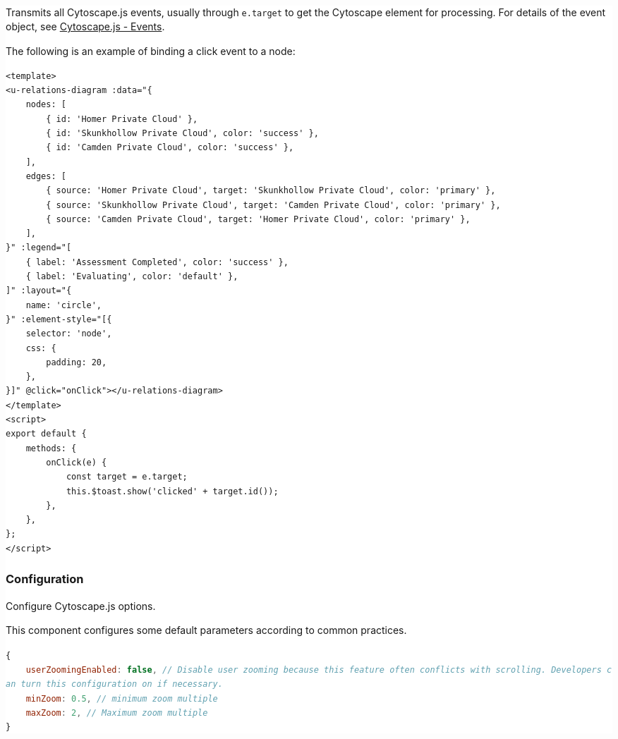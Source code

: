 Transmits all Cytoscape.js events, usually through `e.target` to get the Cytoscape element for processing. For details of the event object, see [Cytoscape.js - Events](https://js.cytoscape.org/#events).

The following is an example of binding a click event to a node:

``` view
<template>
<u-relations-diagram :data="{
    nodes: [
        { id: 'Homer Private Cloud' },
        { id: 'Skunkhollow Private Cloud', color: 'success' },
        { id: 'Camden Private Cloud', color: 'success' },
    ],
    edges: [
        { source: 'Homer Private Cloud', target: 'Skunkhollow Private Cloud', color: 'primary' },
        { source: 'Skunkhollow Private Cloud', target: 'Camden Private Cloud', color: 'primary' },
        { source: 'Camden Private Cloud', target: 'Homer Private Cloud', color: 'primary' },
    ],
}" :legend="[
    { label: 'Assessment Completed', color: 'success' },
    { label: 'Evaluating', color: 'default' },
]" :layout="{
    name: 'circle',
}" :element-style="[{
    selector: 'node',
    css: {
        padding: 20,
    },
}]" @click="onClick"></u-relations-diagram>
</template>
<script>
export default {
    methods: {
        onClick(e) {
            const target = e.target;
            this.$toast.show('clicked' + target.id());
        },
    },
};
</script>
```

### Configuration

Configure Cytoscape.js options.

This component configures some default parameters according to common practices.

``` js
{
    userZoomingEnabled: false, // Disable user zooming because this feature often conflicts with scrolling. Developers can turn this configuration on if necessary.
    minZoom: 0.5, // minimum zoom multiple
    maxZoom: 2, // Maximum zoom multiple
}
```
